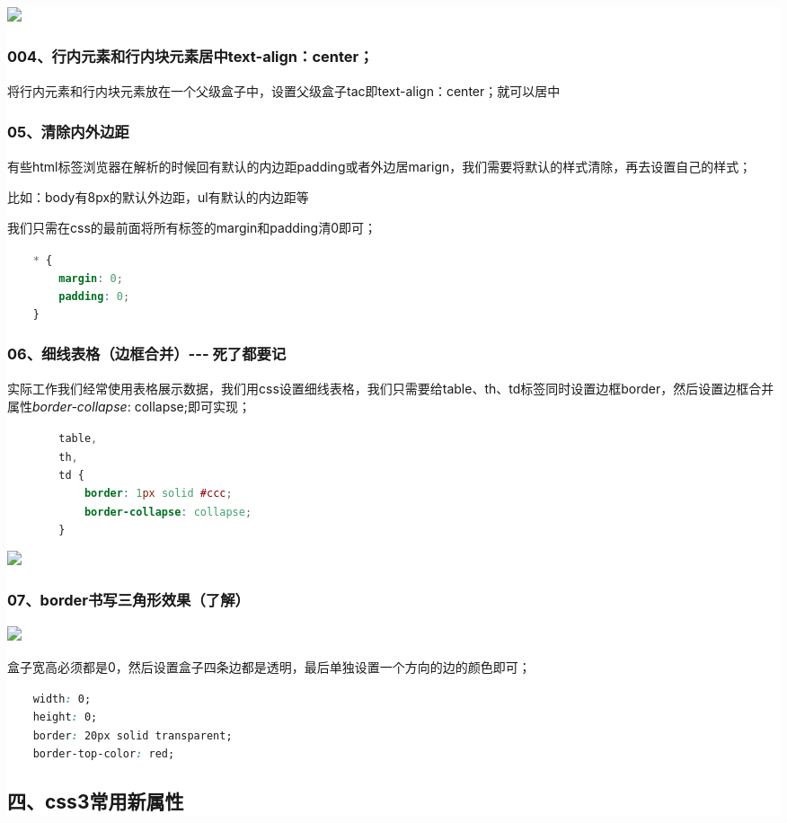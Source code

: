 ![](C:/Users/lenovo/Desktop/%E5%9F%BA%E7%A1%80%20%E8%B5%84%E6%96%99%2012/css%E7%AC%AC%E4%B8%89%E5%A4%A9/%E4%B8%8A%E8%AF%BE%E7%AC%94%E8%AE%B0/assets/08.png)

### 004、行内元素和行内块元素居中text-align：center；

将行内元素和行内块元素放在一个父级盒子中，设置父级盒子tac即text-align：center；就可以居中

### 05、清除内外边距

有些html标签浏览器在解析的时候回有默认的内边距padding或者外边居marign，我们需要将默认的样式清除，再去设置自己的样式；

比如：body有8px的默认外边距，ul有默认的内边距等

我们只需在css的最前面将所有标签的margin和padding清0即可；

```css
    * {
        margin: 0;
        padding: 0;
    }

```

### 06、细线表格（边框合并）--- 死了都要记

实际工作我们经常使用表格展示数据，我们用css设置细线表格，我们只需要给table、th、td标签同时设置边框border，然后设置边框合并属性*border-collapse*: collapse;即可实现；

```css
        table,
        th,
        td {
            border: 1px solid #ccc;
            border-collapse: collapse;
        }

```

![](C:/Users/lenovo/Desktop/%E5%9F%BA%E7%A1%80%20%E8%B5%84%E6%96%99%2012/css%E7%AC%AC%E4%B8%89%E5%A4%A9/%E4%B8%8A%E8%AF%BE%E7%AC%94%E8%AE%B0/assets/20.png)

### 07、border书写三角形效果（了解）

![](C:/Users/lenovo/Desktop/%E5%9F%BA%E7%A1%80%20%E8%B5%84%E6%96%99%2012/css%E7%AC%AC%E4%B8%89%E5%A4%A9/%E4%B8%8A%E8%AF%BE%E7%AC%94%E8%AE%B0/assets/21.png)

盒子宽高必须都是0，然后设置盒子四条边都是透明，最后单独设置一个方向的边的颜色即可；

```css
    width: 0;
    height: 0;
    border: 20px solid transparent;
    border-top-color: red;

```

## 四、css3常用新属性
